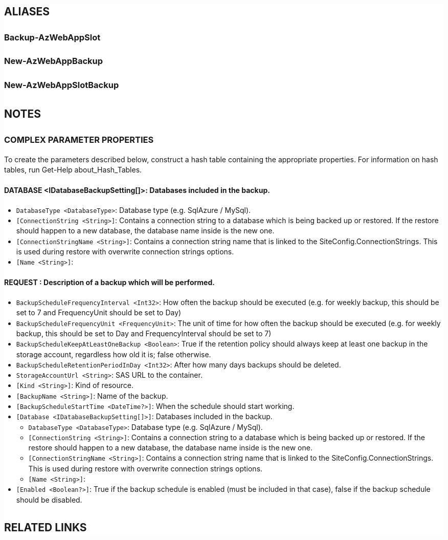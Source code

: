## ALIASES

### Backup-AzWebAppSlot

### New-AzWebAppBackup

### New-AzWebAppSlotBackup

## NOTES

### COMPLEX PARAMETER PROPERTIES
To create the parameters described below, construct a hash table containing the appropriate properties. For information on hash tables, run Get-Help about_Hash_Tables.

#### DATABASE <IDatabaseBackupSetting[]>: Databases included in the backup.
  - `DatabaseType <DatabaseType>`: Database type (e.g. SqlAzure / MySql).
  - `[ConnectionString <String>]`: Contains a connection string to a database which is being backed up or restored. If the restore should happen to a new database, the database name inside is the new one.
  - `[ConnectionStringName <String>]`: Contains a connection string name that is linked to the SiteConfig.ConnectionStrings.         This is used during restore with overwrite connection strings options.
  - `[Name <String>]`: 

#### REQUEST <IBackupRequest>: Description of a backup which will be performed.
  - `BackupScheduleFrequencyInterval <Int32>`: How often the backup should be executed (e.g. for weekly backup, this should be set to 7 and FrequencyUnit should be set to Day)
  - `BackupScheduleFrequencyUnit <FrequencyUnit>`: The unit of time for how often the backup should be executed (e.g. for weekly backup, this should be set to Day and FrequencyInterval should be set to 7)
  - `BackupScheduleKeepAtLeastOneBackup <Boolean>`: True if the retention policy should always keep at least one backup in the storage account, regardless how old it is; false otherwise.
  - `BackupScheduleRetentionPeriodInDay <Int32>`: After how many days backups should be deleted.
  - `StorageAccountUrl <String>`: SAS URL to the container.
  - `[Kind <String>]`: Kind of resource.
  - `[BackupName <String>]`: Name of the backup.
  - `[BackupScheduleStartTime <DateTime?>]`: When the schedule should start working.
  - `[Database <IDatabaseBackupSetting[]>]`: Databases included in the backup.
    - `DatabaseType <DatabaseType>`: Database type (e.g. SqlAzure / MySql).
    - `[ConnectionString <String>]`: Contains a connection string to a database which is being backed up or restored. If the restore should happen to a new database, the database name inside is the new one.
    - `[ConnectionStringName <String>]`: Contains a connection string name that is linked to the SiteConfig.ConnectionStrings.         This is used during restore with overwrite connection strings options.
    - `[Name <String>]`: 
  - `[Enabled <Boolean?>]`: True if the backup schedule is enabled (must be included in that case), false if the backup schedule should be disabled.

## RELATED LINKS

